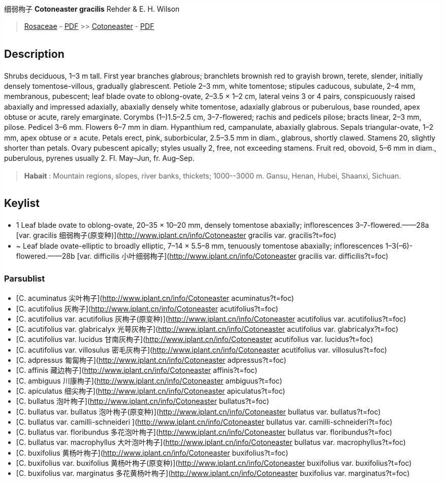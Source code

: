 细弱栒子 **Cotoneaster gracilis** Rehder & E. H. Wilson

> [Rosaceae](http://www.iplant.cn/info/Rosaceae?t=foc) - [PDF](http://www.iplant.cn/foc/pdf/Rosaceae.pdf) >> [Cotoneaster](http://www.iplant.cn/info/Cotoneaster?t=foc) - [PDF](http://www.iplant.cn/foc/pdf/Cotoneaster.pdf)

## Description

Shrubs deciduous, 1–3 m tall. First year branches glabrous; branchlets brownish red to grayish brown, terete, slender, initially densely tomentose-villous, gradually glabrescent. Petiole 2–3 mm, white tomentose; stipules caducous, subulate, 2–4 mm, membranous, pubescent; leaf blade ovate to oblong-ovate, 2–3.5 × 1–2 cm, lateral veins 3 or 4 pairs, conspicuously raised abaxially and impressed adaxially, abaxially densely white tomentose, adaxially glabrous or puberulous, base rounded, apex obtuse or acute, rarely emarginate. Corymbs (1–)1.5–2.5 cm, 3–7-flowered; rachis and pedicels pilose; bracts linear, 2–3 mm, pilose. Pedicel 3–6 mm. Flowers 6–7 mm in diam. Hypanthium red, campanulate, abaxially glabrous. Sepals triangular-ovate, 1–2 mm, apex obtuse or ± acute. Petals erect, pink, suborbicular, 2.5–3.5 mm in diam., glabrous, shortly clawed. Stamens 20, slightly shorter than petals. Ovary pubescent apically; styles usually 2, free, not exceeding stamens. Fruit red, obovoid, 5–6 mm in diam., puberulous, pyrenes usually 2. Fl. May–Jun, fr. Aug–Sep.

> **Habait** : 
> Mountain regions, slopes, river banks, thickets; 1000--3000 m. Gansu, Henan, Hubei, Shaanxi, Sichuan.

## Keylist

* 1 Leaf blade ovate to oblong-ovate, 20–35 ×  10–20 mm, densely tomentose abaxially;  inflorescences 3–7-flowered.——28a  [var. gracilis 细弱栒子(原变种)](http://www.iplant.cn/info/Cotoneaster gracilis var. gracilis?t=foc)
* ~ Leaf blade ovate-elliptic to broadly  elliptic, 7–14 × 5.5–8 mm, tenuously  tomentose abaxially; inflorescences  1–3(–6)-flowered.——28b  [var. difficilis 小叶细弱栒子](http://www.iplant.cn/info/Cotoneaster gracilis var. difficilis?t=foc)

### Parsublist

* [C.  acuminatus  尖叶栒子](http://www.iplant.cn/info/Cotoneaster acuminatus?t=foc)
* [C.  acutifolius  灰栒子](http://www.iplant.cn/info/Cotoneaster acutifolius?t=foc)
* [C.  acutifolius var. acutifolius  灰栒子(原变种)](http://www.iplant.cn/info/Cotoneaster acutifolius var. acutifolius?t=foc)
* [C.  acutifolius var. glabricalyx  光萼灰栒子](http://www.iplant.cn/info/Cotoneaster acutifolius var. glabricalyx?t=foc)
* [C.  acutifolius var. lucidus  甘南灰栒子](http://www.iplant.cn/info/Cotoneaster acutifolius var. lucidus?t=foc)
* [C.  acutifolius var. villosulus  密毛灰栒子](http://www.iplant.cn/info/Cotoneaster acutifolius var. villosulus?t=foc)
* [C.  adpressus  匍匐栒子](http://www.iplant.cn/info/Cotoneaster adpressus?t=foc)
* [C.  affinis  藏边栒子](http://www.iplant.cn/info/Cotoneaster affinis?t=foc)
* [C.  ambiguus  川康栒子](http://www.iplant.cn/info/Cotoneaster ambiguus?t=foc)
* [C.  apiculatus  细尖栒子](http://www.iplant.cn/info/Cotoneaster apiculatus?t=foc)
* [C.  bullatus  泡叶栒子](http://www.iplant.cn/info/Cotoneaster bullatus?t=foc)
* [C.  bullatus var. bullatus  泡叶栒子(原变种)](http://www.iplant.cn/info/Cotoneaster bullatus var. bullatus?t=foc)
* [C.  bullatus var. camilli-schneideri  ](http://www.iplant.cn/info/Cotoneaster bullatus var. camilli-schneideri?t=foc)
* [C.  bullatus var. floribundus  多花泡叶栒子](http://www.iplant.cn/info/Cotoneaster bullatus var. floribundus?t=foc)
* [C.  bullatus var. macrophyllus  大叶泡叶栒子](http://www.iplant.cn/info/Cotoneaster bullatus var. macrophyllus?t=foc)
* [C.  buxifolius  黄杨叶栒子](http://www.iplant.cn/info/Cotoneaster buxifolius?t=foc)
* [C.  buxifolius var. buxifolius  黄杨叶栒子(原变种)](http://www.iplant.cn/info/Cotoneaster buxifolius var. buxifolius?t=foc)
* [C.  buxifolius var. marginatus  多花黄杨叶栒子](http://www.iplant.cn/info/Cotoneaster buxifolius var. marginatus?t=foc)